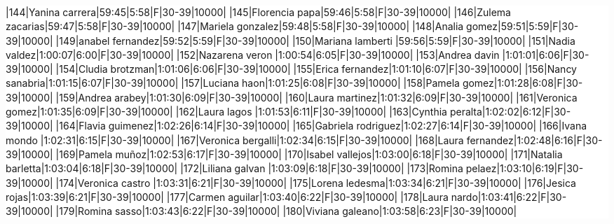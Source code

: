 |144|Yanina carrera|59:45|5:58|F|30-39|10000|
|145|Florencia papa|59:46|5:58|F|30-39|10000|
|146|Zulema zacarias|59:47|5:58|F|30-39|10000|
|147|Mariela gonzalez|59:48|5:58|F|30-39|10000|
|148|Analia gomez|59:51|5:59|F|30-39|10000|
|149|anabel fernandez|59:52|5:59|F|30-39|10000|
|150|Mariana lamberti |59:56|5:59|F|30-39|10000|
|151|Nadia valdez|1:00:07|6:00|F|30-39|10000|
|152|Nazarena veron |1:00:54|6:05|F|30-39|10000|
|153|Andrea davin |1:01:01|6:06|F|30-39|10000|
|154|Cludia brotzman|1:01:06|6:06|F|30-39|10000|
|155|Erica fernandez|1:01:10|6:07|F|30-39|10000|
|156|Nancy sanabria|1:01:15|6:07|F|30-39|10000|
|157|Luciana haon|1:01:25|6:08|F|30-39|10000|
|158|Pamela gomez|1:01:28|6:08|F|30-39|10000|
|159|Andrea arabey|1:01:30|6:09|F|30-39|10000|
|160|Laura martinez|1:01:32|6:09|F|30-39|10000|
|161|Veronica gomez|1:01:35|6:09|F|30-39|10000|
|162|Laura lagos |1:01:53|6:11|F|30-39|10000|
|163|Cynthia peralta|1:02:02|6:12|F|30-39|10000|
|164|Flavia guimenez|1:02:26|6:14|F|30-39|10000|
|165|Gabriela rodriguez|1:02:27|6:14|F|30-39|10000|
|166|Ivana mondo |1:02:31|6:15|F|30-39|10000|
|167|Veronica bergalli|1:02:34|6:15|F|30-39|10000|
|168|Laura fernandez|1:02:48|6:16|F|30-39|10000|
|169|Pamela muñoz|1:02:53|6:17|F|30-39|10000|
|170|Isabel vallejos|1:03:00|6:18|F|30-39|10000|
|171|Natalia barletta|1:03:04|6:18|F|30-39|10000|
|172|Liliana galvan |1:03:09|6:18|F|30-39|10000|
|173|Romina pelaez|1:03:10|6:19|F|30-39|10000|
|174|Veronica castro |1:03:31|6:21|F|30-39|10000|
|175|Lorena ledesma|1:03:34|6:21|F|30-39|10000|
|176|Jesica rojas|1:03:39|6:21|F|30-39|10000|
|177|Carmen aguilar|1:03:40|6:22|F|30-39|10000|
|178|Laura nardo|1:03:41|6:22|F|30-39|10000|
|179|Romina sasso|1:03:43|6:22|F|30-39|10000|
|180|Viviana galeano|1:03:58|6:23|F|30-39|10000|